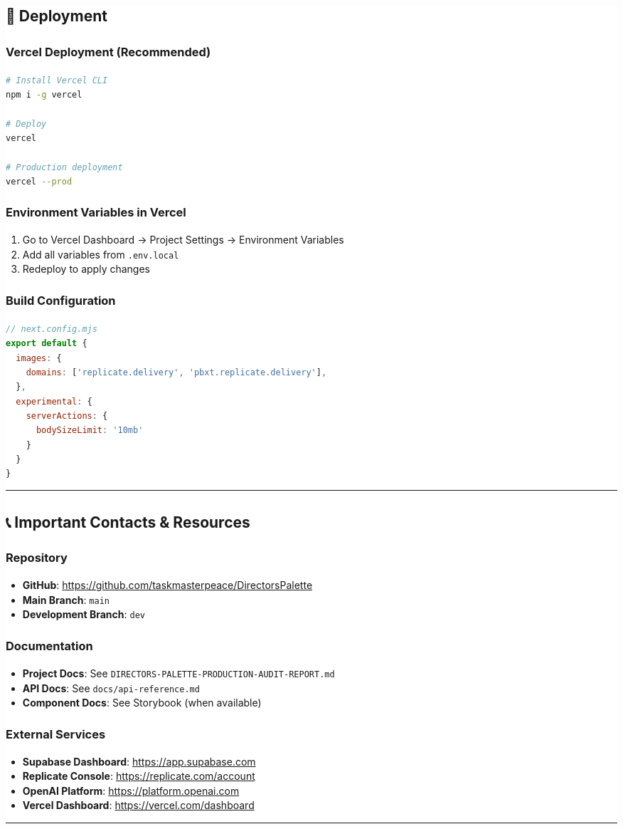 
## 🚀 Deployment

### Vercel Deployment (Recommended)
```bash
# Install Vercel CLI
npm i -g vercel

# Deploy
vercel

# Production deployment
vercel --prod
```

### Environment Variables in Vercel
1. Go to Vercel Dashboard → Project Settings → Environment Variables
2. Add all variables from `.env.local`
3. Redeploy to apply changes

### Build Configuration
```javascript
// next.config.mjs
export default {
  images: {
    domains: ['replicate.delivery', 'pbxt.replicate.delivery'],
  },
  experimental: {
    serverActions: {
      bodySizeLimit: '10mb'
    }
  }
}
```

---

## 📞 Important Contacts & Resources

### Repository
- **GitHub**: https://github.com/taskmasterpeace/DirectorsPalette
- **Main Branch**: `main`
- **Development Branch**: `dev`

### Documentation
- **Project Docs**: See `DIRECTORS-PALETTE-PRODUCTION-AUDIT-REPORT.md`
- **API Docs**: See `docs/api-reference.md`
- **Component Docs**: See Storybook (when available)

### External Services
- **Supabase Dashboard**: https://app.supabase.com
- **Replicate Console**: https://replicate.com/account
- **OpenAI Platform**: https://platform.openai.com
- **Vercel Dashboard**: https://vercel.com/dashboard

---